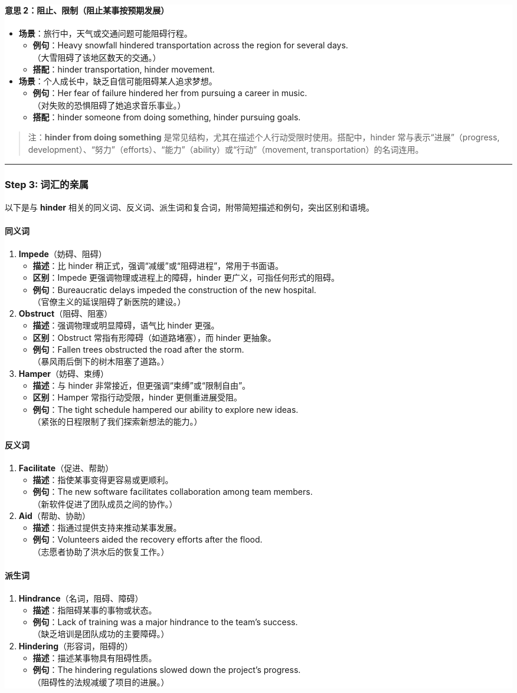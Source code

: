 #### 意思 2：阻止、限制（阻止某事按预期发展）
- **场景**：旅行中，天气或交通问题可能阻碍行程。
  - **例句**：Heavy snowfall hindered transportation across the region for several days.  
    （大雪阻碍了该地区数天的交通。）
  - **搭配**：hinder transportation, hinder movement.
- **场景**：个人成长中，缺乏自信可能阻碍某人追求梦想。
  - **例句**：Her fear of failure hindered her from pursuing a career in music.  
    （对失败的恐惧阻碍了她追求音乐事业。）
  - **搭配**：hinder someone from doing something, hinder pursuing goals.

> 注：**hinder from doing something** 是常见结构，尤其在描述个人行动受限时使用。搭配中，hinder 常与表示“进展”（progress, development）、“努力”（efforts）、“能力”（ability）或“行动”（movement, transportation）的名词连用。

---

### Step 3: 词汇的亲属

以下是与 **hinder** 相关的同义词、反义词、派生词和复合词，附带简短描述和例句，突出区别和语境。

#### 同义词
1. **Impede**（妨碍、阻碍）
   - **描述**：比 hinder 稍正式，强调“减缓”或“阻碍进程”，常用于书面语。
   - **区别**：Impede 更强调物理或进程上的障碍，hinder 更广义，可指任何形式的阻碍。
   - **例句**：Bureaucratic delays impeded the construction of the new hospital.  
     （官僚主义的延误阻碍了新医院的建设。）
2. **Obstruct**（阻碍、阻塞）
   - **描述**：强调物理或明显障碍，语气比 hinder 更强。
   - **区别**：Obstruct 常指有形障碍（如道路堵塞），而 hinder 更抽象。
   - **例句**：Fallen trees obstructed the road after the storm.  
     （暴风雨后倒下的树木阻塞了道路。）
3. **Hamper**（妨碍、束缚）
   - **描述**：与 hinder 非常接近，但更强调“束缚”或“限制自由”。
   - **区别**：Hamper 常指行动受限，hinder 更侧重进展受阻。
   - **例句**：The tight schedule hampered our ability to explore new ideas.  
     （紧张的日程限制了我们探索新想法的能力。）

#### 反义词
1. **Facilitate**（促进、帮助）
   - **描述**：指使某事变得更容易或更顺利。
   - **例句**：The new software facilitates collaboration among team members.  
     （新软件促进了团队成员之间的协作。）
2. **Aid**（帮助、协助）
   - **描述**：指通过提供支持来推动某事发展。
   - **例句**：Volunteers aided the recovery efforts after the flood.  
     （志愿者协助了洪水后的恢复工作。）

#### 派生词
1. **Hindrance**（名词，阻碍、障碍）
   - **描述**：指阻碍某事的事物或状态。
   - **例句**：Lack of training was a major hindrance to the team’s success.  
     （缺乏培训是团队成功的主要障碍。）
2. **Hindering**（形容词，阻碍的）
   - **描述**：描述某事物具有阻碍性质。
   - **例句**：The hindering regulations slowed down the project’s progress.  
     （阻碍性的法规减缓了项目的进展。）
